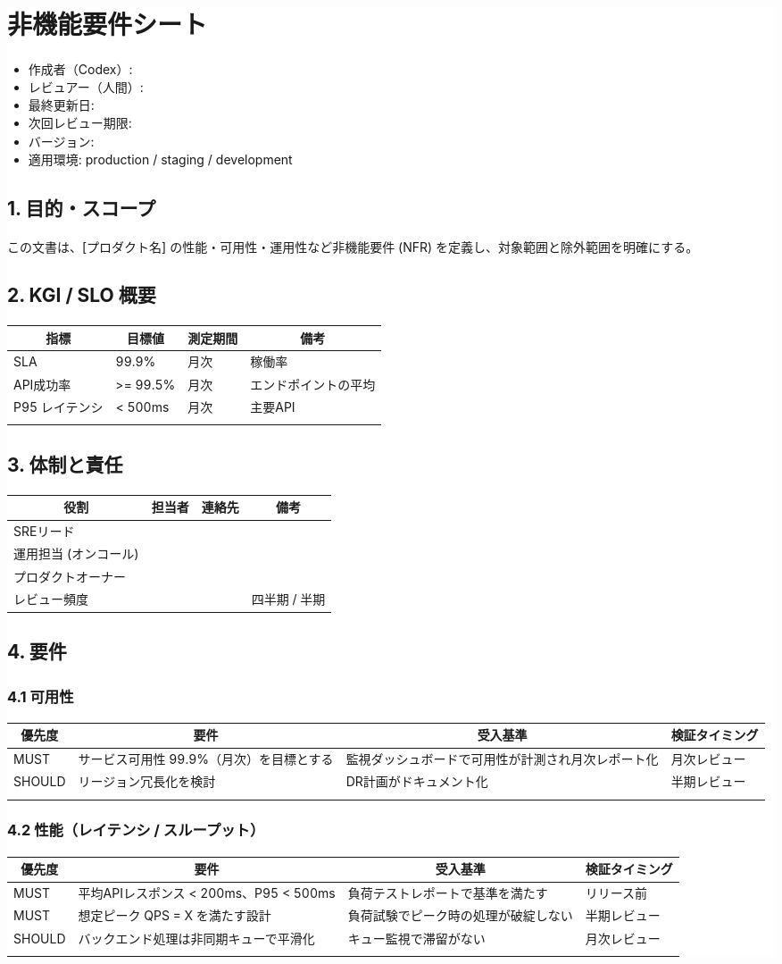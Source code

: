 # 非機能要件シート

- 作成者（Codex）:
- レビュアー（人間）:
- 最終更新日:
- 次回レビュー期限:
- バージョン:
- 適用環境: production / staging / development

## 1. 目的・スコープ
この文書は、[プロダクト名] の性能・可用性・運用性など非機能要件 (NFR) を定義し、対象範囲と除外範囲を明確にする。

## 2. KGI / SLO 概要
| 指標 | 目標値 | 測定期間 | 備考 |
| --- | --- | --- | --- |
| SLA | 99.9% | 月次 | 稼働率 |
| API成功率 | >= 99.5% | 月次 | エンドポイントの平均 |
| P95 レイテンシ | < 500ms | 月次 | 主要API |
|  |  |  |  |

## 3. 体制と責任
| 役割 | 担当者 | 連絡先 | 備考 |
| --- | --- | --- | --- |
| SREリード |  |  |  |
| 運用担当 (オンコール) |  |  |  |
| プロダクトオーナー |  |  |  |
| レビュー頻度 |  |  | 四半期 / 半期 |

## 4. 要件
### 4.1 可用性
| 優先度 | 要件 | 受入基準 | 検証タイミング |
| --- | --- | --- | --- |
| MUST | サービス可用性 99.9%（月次）を目標とする | 監視ダッシュボードで可用性が計測され月次レポート化 | 月次レビュー |
| SHOULD | リージョン冗長化を検討 | DR計画がドキュメント化 | 半期レビュー |
|  |  |  |  |

### 4.2 性能（レイテンシ / スループット）
| 優先度 | 要件 | 受入基準 | 検証タイミング |
| --- | --- | --- | --- |
| MUST | 平均APIレスポンス < 200ms、P95 < 500ms | 負荷テストレポートで基準を満たす | リリース前 |
| MUST | 想定ピーク QPS = X を満たす設計 | 負荷試験でピーク時の処理が破綻しない | 半期レビュー |
| SHOULD | バックエンド処理は非同期キューで平滑化 | キュー監視で滞留がない | 月次レビュー |
|  |  |  |  |

